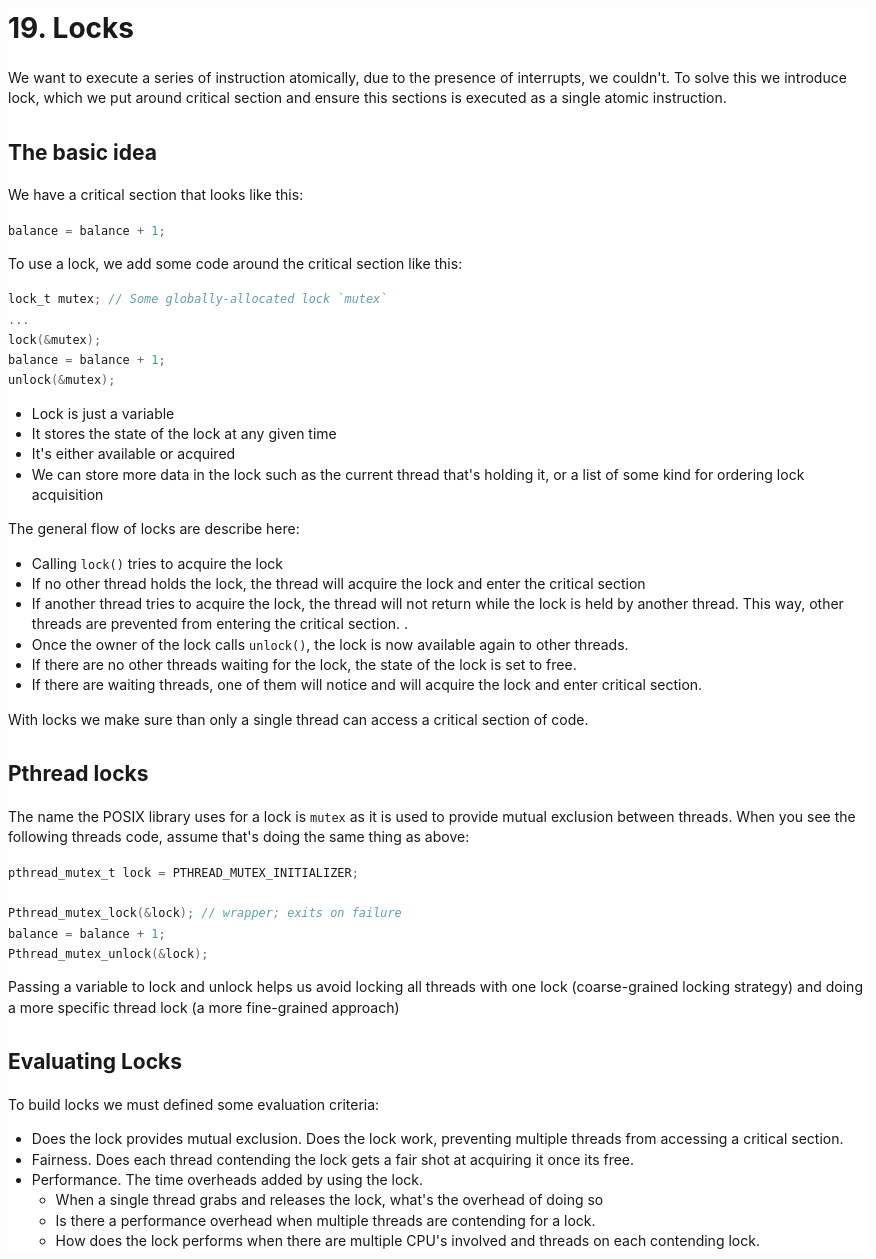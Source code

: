 # 19. Locks 
We want to execute a series of instruction atomically, due to the presence of interrupts, we couldn't. To solve this we introduce lock, which we put around critical section and ensure this sections is executed as a single atomic instruction. 

## The basic idea
We have a critical section that looks like this:
```C
balance = balance + 1;
```
To use a lock, we add some code around the critical section like this:
```C
lock_t mutex; // Some globally-allocated lock `mutex`
...
lock(&mutex);
balance = balance + 1;
unlock(&mutex);
```
- Lock is just a variable 
- It stores the state of the lock at any given time
- It's either available or acquired
- We can store more data in the lock such as the current thread that's holding it, or a list of some kind for ordering lock acquisition

The general flow of locks are describe here: 
- Calling `lock()` tries to acquire the lock
- If no other thread holds the lock, the thread will acquire the lock and enter the critical section
- If another thread tries to acquire the lock, the thread will not return while the lock is held by another thread. This way, other threads are prevented from entering the critical section. .
- Once the owner of the lock calls `unlock()`, the lock is now available again to other threads. 
- If there are no other threads waiting for the lock, the state of the lock is set to free. 
- If there are waiting threads, one of them will notice and will acquire the lock and enter critical section.

With locks we make sure than only a single thread can access a critical section of code. 

## Pthread locks 
The name the POSIX library uses for a lock is `mutex` as it is used to provide mutual exclusion between threads. When you see the following threads code, assume that's doing the same thing as above: 
```C
pthread_mutex_t lock = PTHREAD_MUTEX_INITIALIZER;

Pthread_mutex_lock(&lock); // wrapper; exits on failure
balance = balance + 1;
Pthread_mutex_unlock(&lock);
```
Passing a variable to lock and unlock helps us avoid locking all threads with one lock (coarse-grained locking strategy) and doing a more specific thread lock (a more fine-grained approach) 

## Evaluating Locks 
To build locks we must defined some evaluation criteria:
- Does the lock provides mutual exclusion. Does the lock work, preventing multiple threads from accessing a critical section.
- Fairness. Does each thread contending the lock gets a fair shot at acquiring it once its free. 
- Performance. The time overheads added by using the lock. 
	- When a single thread grabs and releases the lock, what's the overhead of doing so
	- Is there a performance overhead when multiple threads are contending for a lock. 
	- How does the lock performs when there are multiple CPU's involved and threads on each contending lock. 
